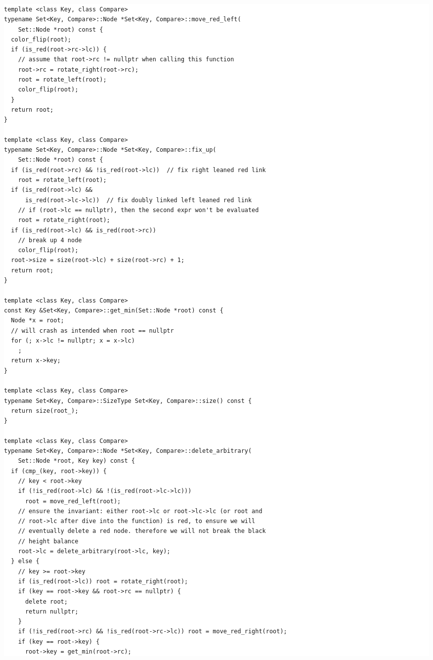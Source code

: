     template <class Key, class Compare>
    typename Set<Key, Compare>::Node *Set<Key, Compare>::move_red_left(
        Set::Node *root) const {
      color_flip(root);
      if (is_red(root->rc->lc)) {
        // assume that root->rc != nullptr when calling this function
        root->rc = rotate_right(root->rc);
        root = rotate_left(root);
        color_flip(root);
      }
      return root;
    }
    
    template <class Key, class Compare>
    typename Set<Key, Compare>::Node *Set<Key, Compare>::fix_up(
        Set::Node *root) const {
      if (is_red(root->rc) && !is_red(root->lc))  // fix right leaned red link
        root = rotate_left(root);
      if (is_red(root->lc) &&
          is_red(root->lc->lc))  // fix doubly linked left leaned red link
        // if (root->lc == nullptr), then the second expr won't be evaluated
        root = rotate_right(root);
      if (is_red(root->lc) && is_red(root->rc))
        // break up 4 node
        color_flip(root);
      root->size = size(root->lc) + size(root->rc) + 1;
      return root;
    }
    
    template <class Key, class Compare>
    const Key &Set<Key, Compare>::get_min(Set::Node *root) const {
      Node *x = root;
      // will crash as intended when root == nullptr
      for (; x->lc != nullptr; x = x->lc)
        ;
      return x->key;
    }
    
    template <class Key, class Compare>
    typename Set<Key, Compare>::SizeType Set<Key, Compare>::size() const {
      return size(root_);
    }
    
    template <class Key, class Compare>
    typename Set<Key, Compare>::Node *Set<Key, Compare>::delete_arbitrary(
        Set::Node *root, Key key) const {
      if (cmp_(key, root->key)) {
        // key < root->key
        if (!is_red(root->lc) && !(is_red(root->lc->lc)))
          root = move_red_left(root);
        // ensure the invariant: either root->lc or root->lc->lc (or root and
        // root->lc after dive into the function) is red, to ensure we will
        // eventually delete a red node. therefore we will not break the black
        // height balance
        root->lc = delete_arbitrary(root->lc, key);
      } else {
        // key >= root->key
        if (is_red(root->lc)) root = rotate_right(root);
        if (key == root->key && root->rc == nullptr) {
          delete root;
          return nullptr;
        }
        if (!is_red(root->rc) && !is_red(root->rc->lc)) root = move_red_right(root);
        if (key == root->key) {
          root->key = get_min(root->rc);